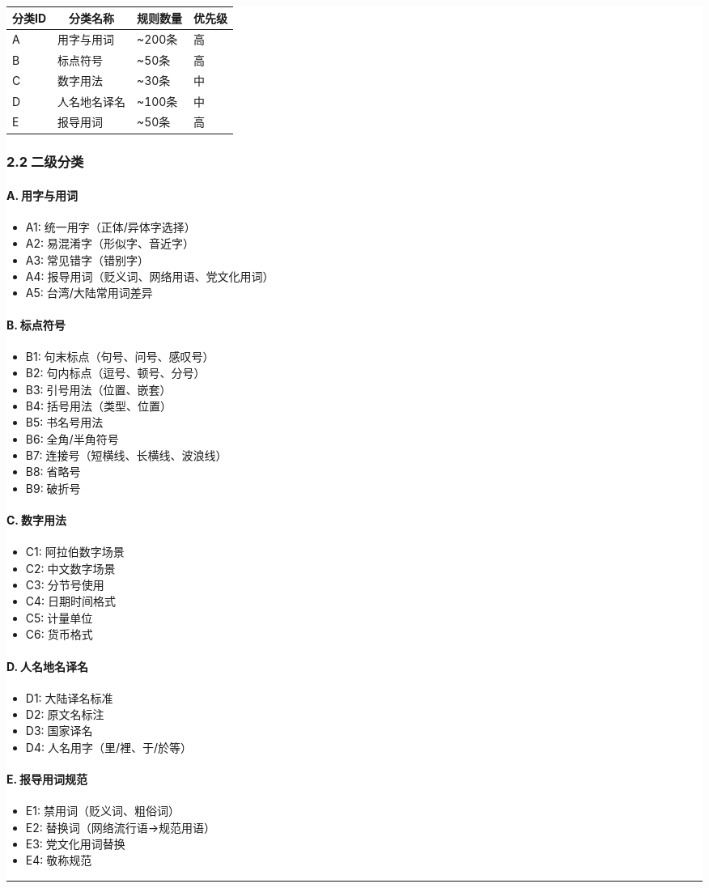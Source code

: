 | 分类ID | 分类名称 | 规则数量 | 优先级 |
|--------|---------|---------|--------|
| A | 用字与用词 | ~200条 | 高 |
| B | 标点符号 | ~50条 | 高 |
| C | 数字用法 | ~30条 | 中 |
| D | 人名地名译名 | ~100条 | 中 |
| E | 报导用词 | ~50条 | 高 |

### 2.2 二级分类

#### A. 用字与用词
- A1: 统一用字（正体/异体字选择）
- A2: 易混淆字（形似字、音近字）
- A3: 常见错字（错别字）
- A4: 报导用词（贬义词、网络用语、党文化用词）
- A5: 台湾/大陆常用词差异

#### B. 标点符号
- B1: 句末标点（句号、问号、感叹号）
- B2: 句内标点（逗号、顿号、分号）
- B3: 引号用法（位置、嵌套）
- B4: 括号用法（类型、位置）
- B5: 书名号用法
- B6: 全角/半角符号
- B7: 连接号（短横线、长横线、波浪线）
- B8: 省略号
- B9: 破折号

#### C. 数字用法
- C1: 阿拉伯数字场景
- C2: 中文数字场景
- C3: 分节号使用
- C4: 日期时间格式
- C5: 计量单位
- C6: 货币格式

#### D. 人名地名译名
- D1: 大陆译名标准
- D2: 原文名标注
- D3: 国家译名
- D4: 人名用字（里/裡、于/於等）

#### E. 报导用词规范
- E1: 禁用词（贬义词、粗俗词）
- E2: 替换词（网络流行语→规范用语）
- E3: 党文化用词替换
- E4: 敬称规范

---